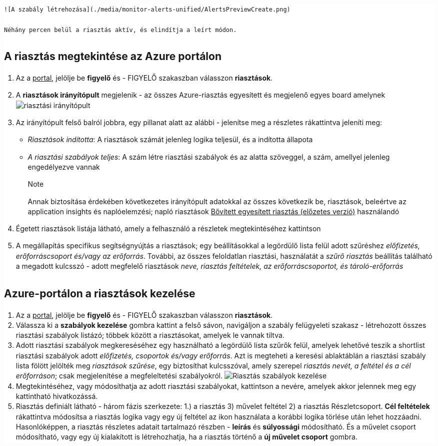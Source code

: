     ![A szabály létrehozása](./media/monitor-alerts-unified/AlertsPreviewCreate.png)

    Néhány percen belül a riasztás aktív, és elindítja a leírt módon.

## <a name="view-your-alerts-in-azure-portal"></a>A riasztás megtekintése az Azure portálon

1. Az a [portal](https://portal.azure.com/), jelölje be **figyelő** és - FIGYELŐ szakaszban válasszon **riasztások**.  

2. A **riasztások irányítópult** megjelenik - az összes Azure-riasztás egyesített és megjelenő egyes board amelynek ![riasztási irányítópult](./media/monitoring-alerts-unified-usage/alerts-preview-overview.png)
3. Az irányítópult felső balról jobbra, egy pillanat alatt az alábbi - jelenítse meg a részletes rákattintva jeleníti meg:
    - *Riasztások indította*: A riasztások számát jelenleg logika teljesül, és a indította állapota
    - *A riasztási szabályok teljes*: A szám létre riasztási szabályok és az alatta szöveggel, a szám, amellyel jelenleg engedélyezve vannak 
    

        > [!NOTE]
        > Annak biztosítása érdekében következetes irányítópult adatokkal az összes következik be, riasztások, beleértve az application insights és naplóelemzési; napló riasztások [Bővített egyesített riasztás (előzetes verzió)](monitoring-overview-unified-alerts.md#enhanced-unified-alerts-public-preview) használandó
  
  
4. Égetett riasztások listája látható, amely a felhasználó a részletek megtekintéséhez kattintson
5. A megállapítás specifikus segítségnyújtás a riasztások; egy beállításokkal a legördülő lista felül adott szűréshez *előfizetés, erőforráscsoport és/vagy az erőforrás*. További, az összes feloldatlan riasztási, használatát a *szűrő riasztás* beállítás található a megadott kulcsszó - adott megfelelő riasztások *neve, riasztás feltételek, az erőforráscsoportot, és tároló-erőforrás*

## <a name="managing-your-alerts-in-azure-portal"></a>Azure-portálon a riasztások kezelése
1. Az a [portal](https://portal.azure.com/), jelölje be **figyelő** és - FIGYELŐ szakaszban válasszon **riasztások**.  
2. Válassza ki a **szabályok kezelése** gombra kattint a felső sávon, navigáljon a szabály felügyeleti szakasz - létrehozott összes riasztási szabályok listázó; többek között a riasztásokat, amelyek le vannak tiltva.
3. Adott riasztási szabályok megkereséséhez egy használható a legördülő lista szűrők felül, amelyek lehetővé teszik a shortlist riasztási szabályok adott *előfizetés, csoportok és/vagy erőforrás*. Azt is megteheti a keresési ablaktáblán a riasztási szabály lista fölött jelölték meg *riasztások szűrése*, egy biztosíthat kulcsszóval, amely szerepel *riasztás nevét, a feltétel és a cél erőforráson*; csak megjelenítése a megfeleltetési szabályokról.
   ![Riasztás szabályok kezelése](./media/monitoring-alerts-unified-usage/alerts-preview-rules.png)
4. Megtekintéséhez, vagy módosíthatja az adott riasztási szabályokat, kattintson a nevére, amelyek akkor jelennek meg egy kattintható hivatkozássá.
5. Riasztás definiált látható - három fázis szerkezete: 1.) a riasztás 3) művelet feltétel 2) a riasztás Részletcsoport. **Cél feltételek** rákattintva módosítsa a riasztás logika vagy egy új feltétel az ikon használata a korábbi logika törlése után lehet hozzáadni. Hasonlóképpen, a riasztás részletes adatait tartalmazó részben - **leírás** és **súlyossági** módosítható. És a művelet csoport módosítható, vagy egy új kialakított is létrehozhatja, ha a riasztás történő a **új művelet csoport** gombra.
